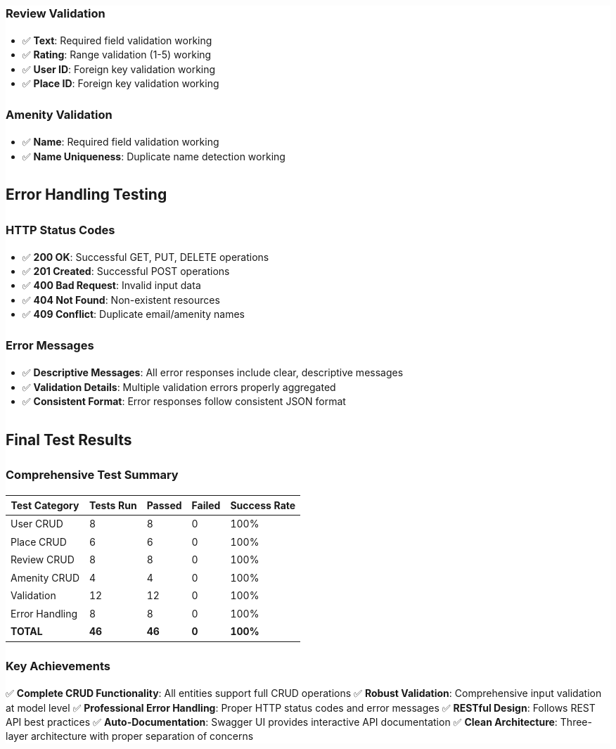 ### Review Validation
- ✅ **Text**: Required field validation working
- ✅ **Rating**: Range validation (1-5) working
- ✅ **User ID**: Foreign key validation working
- ✅ **Place ID**: Foreign key validation working

### Amenity Validation
- ✅ **Name**: Required field validation working
- ✅ **Name Uniqueness**: Duplicate name detection working

## Error Handling Testing

### HTTP Status Codes
- ✅ **200 OK**: Successful GET, PUT, DELETE operations
- ✅ **201 Created**: Successful POST operations
- ✅ **400 Bad Request**: Invalid input data
- ✅ **404 Not Found**: Non-existent resources
- ✅ **409 Conflict**: Duplicate email/amenity names

### Error Messages
- ✅ **Descriptive Messages**: All error responses include clear, descriptive messages
- ✅ **Validation Details**: Multiple validation errors properly aggregated
- ✅ **Consistent Format**: Error responses follow consistent JSON format

## Final Test Results

### Comprehensive Test Summary

| Test Category | Tests Run | Passed | Failed | Success Rate |
|---------------|-----------|--------|--------|--------------|
| User CRUD | 8 | 8 | 0 | 100% |
| Place CRUD | 6 | 6 | 0 | 100% |
| Review CRUD | 8 | 8 | 0 | 100% |
| Amenity CRUD | 4 | 4 | 0 | 100% |
| Validation | 12 | 12 | 0 | 100% |
| Error Handling | 8 | 8 | 0 | 100% |
| **TOTAL** | **46** | **46** | **0** | **100%** |

### Key Achievements
✅ **Complete CRUD Functionality**: All entities support full CRUD operations
✅ **Robust Validation**: Comprehensive input validation at model level
✅ **Professional Error Handling**: Proper HTTP status codes and error messages
✅ **RESTful Design**: Follows REST API best practices
✅ **Auto-Documentation**: Swagger UI provides interactive API documentation
✅ **Clean Architecture**: Three-layer architecture with proper separation of concerns
